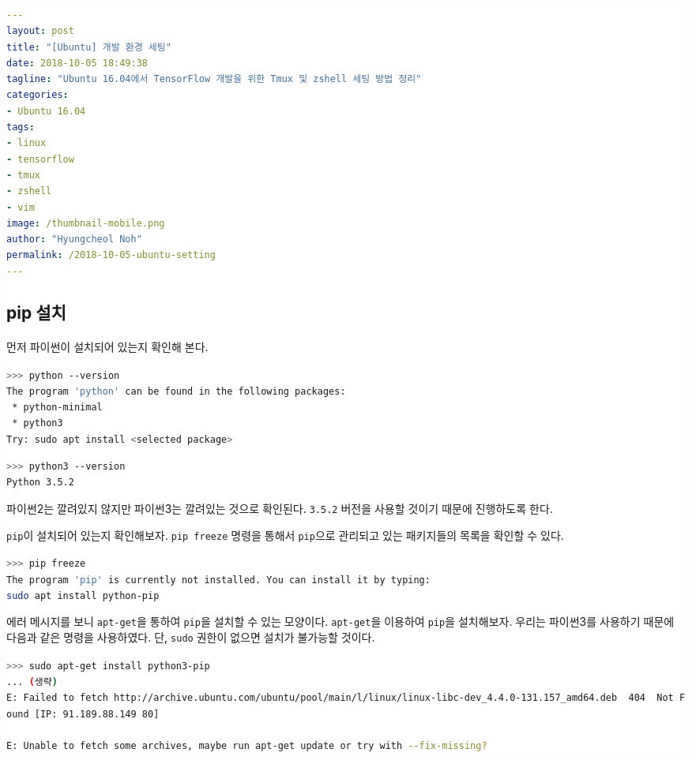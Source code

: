```yaml
---
layout: post
title: "[Ubuntu] 개발 환경 세팅"
date: 2018-10-05 18:49:38
tagline: "Ubuntu 16.04에서 TensorFlow 개발을 위한 Tmux 및 zshell 세팅 방법 정리"
categories:
- Ubuntu 16.04
tags:
- linux
- tensorflow
- tmux
- zshell
- vim
image: /thumbnail-mobile.png
author: "Hyungcheol Noh"
permalink: /2018-10-05-ubuntu-setting
---
```


## pip 설치
먼저 파이썬이 설치되어 있는지 확인해 본다.

```bash
>>> python --version
The program 'python' can be found in the following packages:
 * python-minimal
 * python3
Try: sudo apt install <selected package>
```

```bash
>>> python3 --version
Python 3.5.2
```

파이썬2는 깔려있지 않지만 파이썬3는 깔려있는 것으로 확인된다. `3.5.2` 버전을 사용할 것이기 때문에 진행하도록 한다.

`pip`이 설치되어 있는지 확인해보자. `pip freeze` 명령을 통해서 `pip`으로 관리되고 있는 패키지들의 목록을 확인할 수 있다.

```bash
>>> pip freeze
The program 'pip' is currently not installed. You can install it by typing:
sudo apt install python-pip
```

에러 메시지를 보니 `apt-get`을 통하여 `pip`을 설치할 수 있는 모양이다. `apt-get`을 이용하여 `pip`을 설치해보자. 우리는 파이썬3를 사용하기 때문에 다음과 같은 명령을 사용하였다. 단, `sudo` 권한이 없으면 설치가 불가능할 것이다.

```bash
>>> sudo apt-get install python3-pip
... (생략)
E: Failed to fetch http://archive.ubuntu.com/ubuntu/pool/main/l/linux/linux-libc-dev_4.4.0-131.157_amd64.deb  404  Not Found [IP: 91.189.88.149 80]

E: Unable to fetch some archives, maybe run apt-get update or try with --fix-missing?
```
